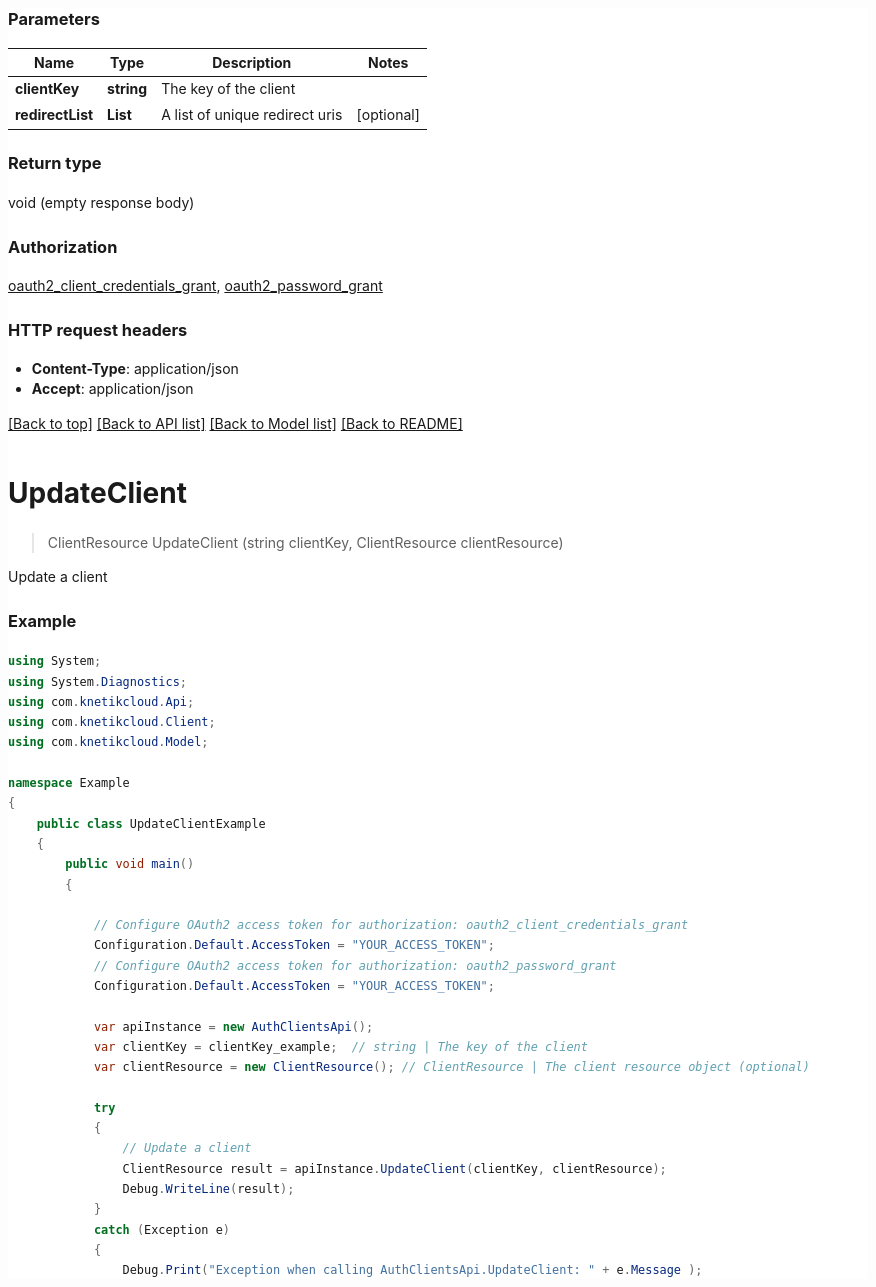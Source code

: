 ### Parameters

Name | Type | Description  | Notes
------------- | ------------- | ------------- | -------------
 **clientKey** | **string**| The key of the client | 
 **redirectList** | **List<string>**| A list of unique redirect uris | [optional] 

### Return type

void (empty response body)

### Authorization

[oauth2_client_credentials_grant](../README.md#oauth2_client_credentials_grant), [oauth2_password_grant](../README.md#oauth2_password_grant)

### HTTP request headers

 - **Content-Type**: application/json
 - **Accept**: application/json

[[Back to top]](#) [[Back to API list]](../README.md#documentation-for-api-endpoints) [[Back to Model list]](../README.md#documentation-for-models) [[Back to README]](../README.md)

<a name="updateclient"></a>
# **UpdateClient**
> ClientResource UpdateClient (string clientKey, ClientResource clientResource)

Update a client

### Example
```csharp
using System;
using System.Diagnostics;
using com.knetikcloud.Api;
using com.knetikcloud.Client;
using com.knetikcloud.Model;

namespace Example
{
    public class UpdateClientExample
    {
        public void main()
        {
            
            // Configure OAuth2 access token for authorization: oauth2_client_credentials_grant
            Configuration.Default.AccessToken = "YOUR_ACCESS_TOKEN";
            // Configure OAuth2 access token for authorization: oauth2_password_grant
            Configuration.Default.AccessToken = "YOUR_ACCESS_TOKEN";

            var apiInstance = new AuthClientsApi();
            var clientKey = clientKey_example;  // string | The key of the client
            var clientResource = new ClientResource(); // ClientResource | The client resource object (optional) 

            try
            {
                // Update a client
                ClientResource result = apiInstance.UpdateClient(clientKey, clientResource);
                Debug.WriteLine(result);
            }
            catch (Exception e)
            {
                Debug.Print("Exception when calling AuthClientsApi.UpdateClient: " + e.Message );
```